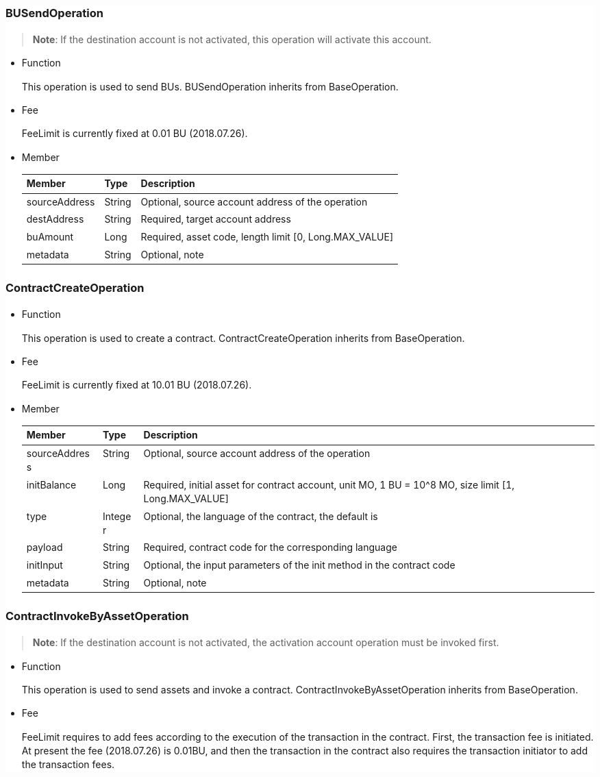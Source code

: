 ### BUSendOperation

> **Note**: If the destination account is not activated, this operation will activate this account.

- Function

  This operation is used to send BUs. BUSendOperation inherits from BaseOperation.

- Fee

  FeeLimit is currently fixed at 0.01 BU (2018.07.26).

- Member

   Member    |     Type  |        Description          
   ------------- | --------- | ---------------------
   sourceAddress|String|Optional, source account address of the operation
   destAddress|String|Required, target account address
   buAmount|Long|Required, asset code, length limit [0, Long.MAX_VALUE]
   metadata|String|Optional, note

### ContractCreateOperation

- Function

  This operation is used to create a contract. ContractCreateOperation inherits from BaseOperation.

- Fee

  FeeLimit is currently fixed at 10.01 BU (2018.07.26).

- Member

   Member    |     Type  |        Description          
   ------------- | --------- | ---------------------
   sourceAddress|String|Optional, source account address of the operation
   initBalance|Long|Required, initial asset for contract account, unit MO, 1 BU = 10^8 MO, size limit [1, Long.MAX_VALUE]
   type|Integer|Optional, the language of the contract, the default is 
   payload|String|Required, contract code for the corresponding language
   initInput|String|Optional, the input parameters of the init method in the contract code
   metadata|String|Optional, note

### ContractInvokeByAssetOperation

> **Note**: If the destination account is not activated, the activation account operation must be invoked first.

- Function

  This operation is used to send assets and invoke a contract. ContractInvokeByAssetOperation inherits from BaseOperation.

- Fee

  FeeLimit requires to add fees according to the execution of the transaction in the contract. First, the transaction fee is initiated. At present the fee (2018.07.26) is 0.01BU, and then the transaction in the contract also requires the transaction initiator to add the transaction fees.
